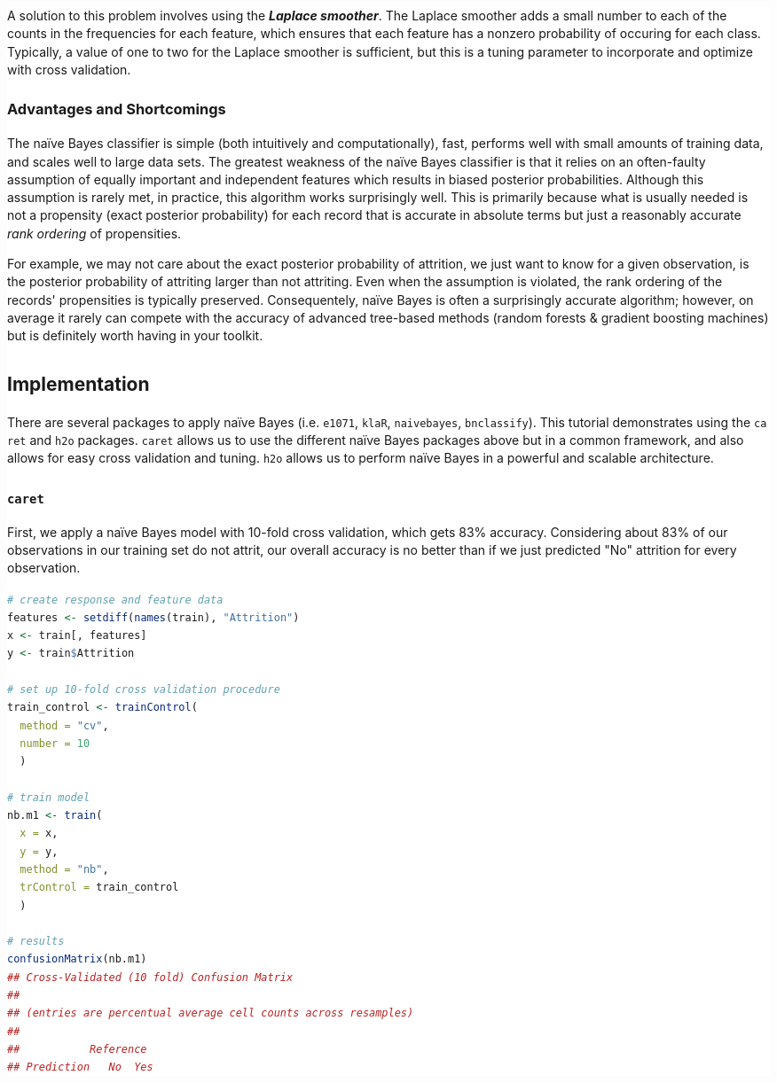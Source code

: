 A solution to this problem involves using the ___Laplace smoother___. The Laplace smoother adds a small number to each of the counts in the frequencies for each feature, which ensures that each feature has a nonzero probability of occuring for each class.  Typically, a value of one to two for the Laplace smoother is sufficient, but this is a tuning parameter to incorporate and optimize with cross validation.

### Advantages and Shortcomings

The naïve Bayes classifier is simple (both intuitively and computationally), fast, performs well with small amounts of training data, and scales well to large data sets. The greatest weakness of the naïve Bayes classifier is that it relies on an often-faulty assumption of equally important and independent features which results in biased posterior probabilities. Although this assumption is rarely met, in practice, this algorithm works surprisingly well. This is primarily because what is usually needed is not a propensity (exact posterior probability) for each record that is accurate in absolute terms but just a reasonably accurate _rank ordering_ of propensities. 

For example, we may not care about the exact posterior probability of attrition, we just want to know for a given observation, is the posterior probability of attriting larger than not attriting.  Even when the assumption is violated, the rank ordering of the records' propensities is typically preserved.  Consequentely, naïve Bayes is often a surprisingly accurate algorithm; however, on average it rarely can compete with the accuracy of advanced tree-based methods (random forests & gradient boosting machines) but is definitely worth having in your toolkit.


## Implementation

There are several packages to apply naïve Bayes (i.e. `e1071`, `klaR`, `naivebayes`, `bnclassify`).  This tutorial demonstrates using the `caret` and `h2o` packages.  `caret` allows us to use the different naïve Bayes packages above but in a common framework, and also allows for easy cross validation and tuning.  `h2o` allows us to perform naïve Bayes in a powerful and scalable architecture.  

### `caret`

First, we apply a naïve Bayes model with 10-fold cross validation, which gets 83% accuracy. Considering about 83% of our observations in our training set do not attrit, our overall accuracy is no better than if we just predicted "No" attrition for every observation.


```r
# create response and feature data
features <- setdiff(names(train), "Attrition")
x <- train[, features]
y <- train$Attrition

# set up 10-fold cross validation procedure
train_control <- trainControl(
  method = "cv", 
  number = 10
  )

# train model
nb.m1 <- train(
  x = x,
  y = y,
  method = "nb",
  trControl = train_control
  )

# results
confusionMatrix(nb.m1)
## Cross-Validated (10 fold) Confusion Matrix 
## 
## (entries are percentual average cell counts across resamples)
##  
##           Reference
## Prediction   No  Yes
```